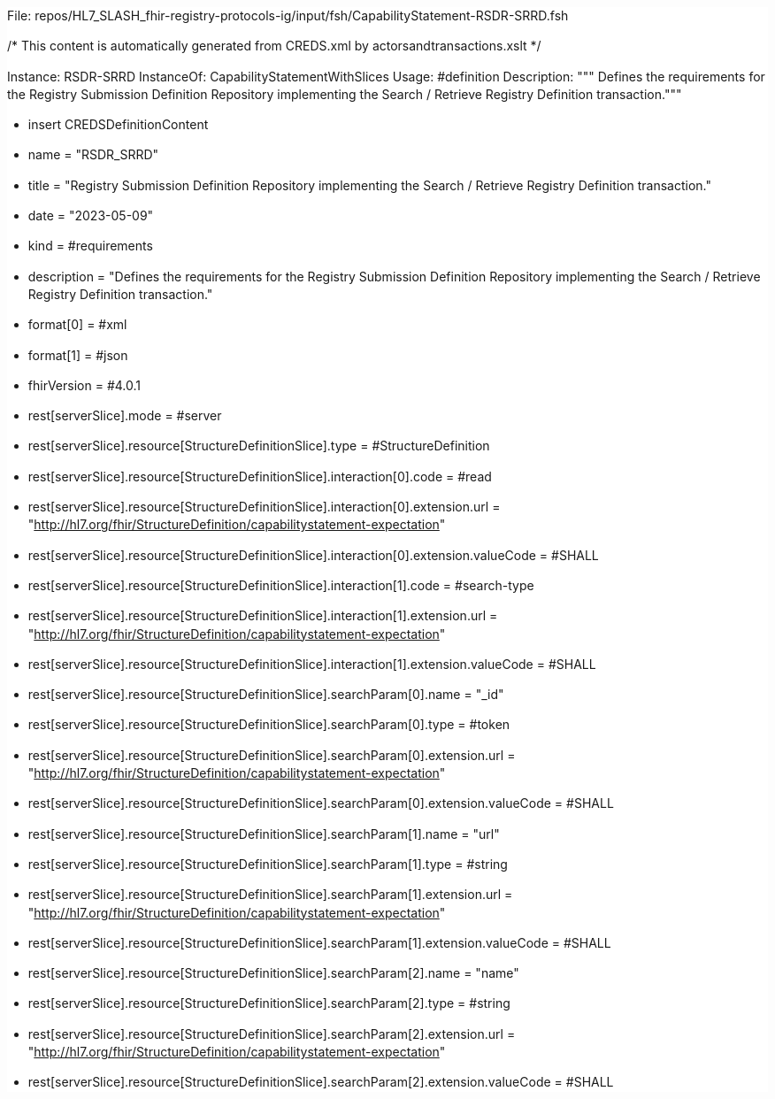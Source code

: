 File: repos/HL7_SLASH_fhir-registry-protocols-ig/input/fsh/CapabilityStatement-RSDR-SRRD.fsh

/*
    This content is automatically generated from CREDS.xml by actorsandtransactions.xslt
*/

Instance: RSDR-SRRD
InstanceOf: CapabilityStatementWithSlices
Usage: #definition
Description: """
Defines the requirements for the Registry Submission Definition Repository implementing the Search / Retrieve Registry Definition transaction."""
* insert CREDSDefinitionContent
* name = "RSDR_SRRD"
* title = "Registry Submission Definition Repository implementing the Search / Retrieve Registry Definition transaction."
* date = "2023-05-09"
* kind = #requirements
* description = "Defines the requirements for the Registry Submission Definition Repository implementing the Search / Retrieve Registry Definition transaction."
* format[0] = #xml
* format[1] = #json
* fhirVersion = #4.0.1

* rest[serverSlice].mode = #server

* rest[serverSlice].resource[StructureDefinitionSlice].type = #StructureDefinition

* rest[serverSlice].resource[StructureDefinitionSlice].interaction[0].code = #read
* rest[serverSlice].resource[StructureDefinitionSlice].interaction[0].extension.url = "http://hl7.org/fhir/StructureDefinition/capabilitystatement-expectation"
* rest[serverSlice].resource[StructureDefinitionSlice].interaction[0].extension.valueCode = #SHALL

* rest[serverSlice].resource[StructureDefinitionSlice].interaction[1].code = #search-type
* rest[serverSlice].resource[StructureDefinitionSlice].interaction[1].extension.url = "http://hl7.org/fhir/StructureDefinition/capabilitystatement-expectation"
* rest[serverSlice].resource[StructureDefinitionSlice].interaction[1].extension.valueCode = #SHALL

* rest[serverSlice].resource[StructureDefinitionSlice].searchParam[0].name = "_id"
* rest[serverSlice].resource[StructureDefinitionSlice].searchParam[0].type = #token
* rest[serverSlice].resource[StructureDefinitionSlice].searchParam[0].extension.url = "http://hl7.org/fhir/StructureDefinition/capabilitystatement-expectation"
* rest[serverSlice].resource[StructureDefinitionSlice].searchParam[0].extension.valueCode = #SHALL

* rest[serverSlice].resource[StructureDefinitionSlice].searchParam[1].name = "url"
* rest[serverSlice].resource[StructureDefinitionSlice].searchParam[1].type = #string
* rest[serverSlice].resource[StructureDefinitionSlice].searchParam[1].extension.url = "http://hl7.org/fhir/StructureDefinition/capabilitystatement-expectation"
* rest[serverSlice].resource[StructureDefinitionSlice].searchParam[1].extension.valueCode = #SHALL

* rest[serverSlice].resource[StructureDefinitionSlice].searchParam[2].name = "name"
* rest[serverSlice].resource[StructureDefinitionSlice].searchParam[2].type = #string
* rest[serverSlice].resource[StructureDefinitionSlice].searchParam[2].extension.url = "http://hl7.org/fhir/StructureDefinition/capabilitystatement-expectation"
* rest[serverSlice].resource[StructureDefinitionSlice].searchParam[2].extension.valueCode = #SHALL
